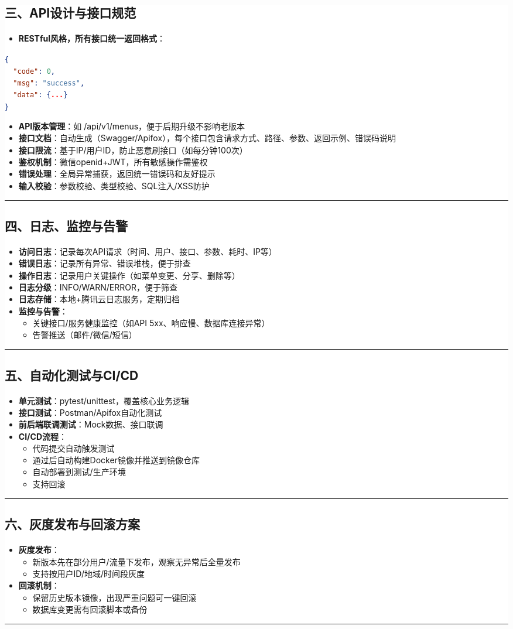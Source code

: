 
## 三、API设计与接口规范

- **RESTful风格，所有接口统一返回格式**：
```json
{
  "code": 0,
  "msg": "success",
  "data": {...}
}
```
- **API版本管理**：如 /api/v1/menus，便于后期升级不影响老版本
- **接口文档**：自动生成（Swagger/Apifox），每个接口包含请求方式、路径、参数、返回示例、错误码说明
- **接口限流**：基于IP/用户ID，防止恶意刷接口（如每分钟100次）
- **鉴权机制**：微信openid+JWT，所有敏感操作需鉴权
- **错误处理**：全局异常捕获，返回统一错误码和友好提示
- **输入校验**：参数校验、类型校验、SQL注入/XSS防护

---

## 四、日志、监控与告警

- **访问日志**：记录每次API请求（时间、用户、接口、参数、耗时、IP等）
- **错误日志**：记录所有异常、错误堆栈，便于排查
- **操作日志**：记录用户关键操作（如菜单变更、分享、删除等）
- **日志分级**：INFO/WARN/ERROR，便于筛查
- **日志存储**：本地+腾讯云日志服务，定期归档
- **监控与告警**：
  - 关键接口/服务健康监控（如API 5xx、响应慢、数据库连接异常）
  - 告警推送（邮件/微信/短信）

---

## 五、自动化测试与CI/CD

- **单元测试**：pytest/unittest，覆盖核心业务逻辑
- **接口测试**：Postman/Apifox自动化测试
- **前后端联调测试**：Mock数据、接口联调
- **CI/CD流程**：
  - 代码提交自动触发测试
  - 通过后自动构建Docker镜像并推送到镜像仓库
  - 自动部署到测试/生产环境
  - 支持回滚

---

## 六、灰度发布与回滚方案

- **灰度发布**：
  - 新版本先在部分用户/流量下发布，观察无异常后全量发布
  - 支持按用户ID/地域/时间段灰度
- **回滚机制**：
  - 保留历史版本镜像，出现严重问题可一键回滚
  - 数据库变更需有回滚脚本或备份

---